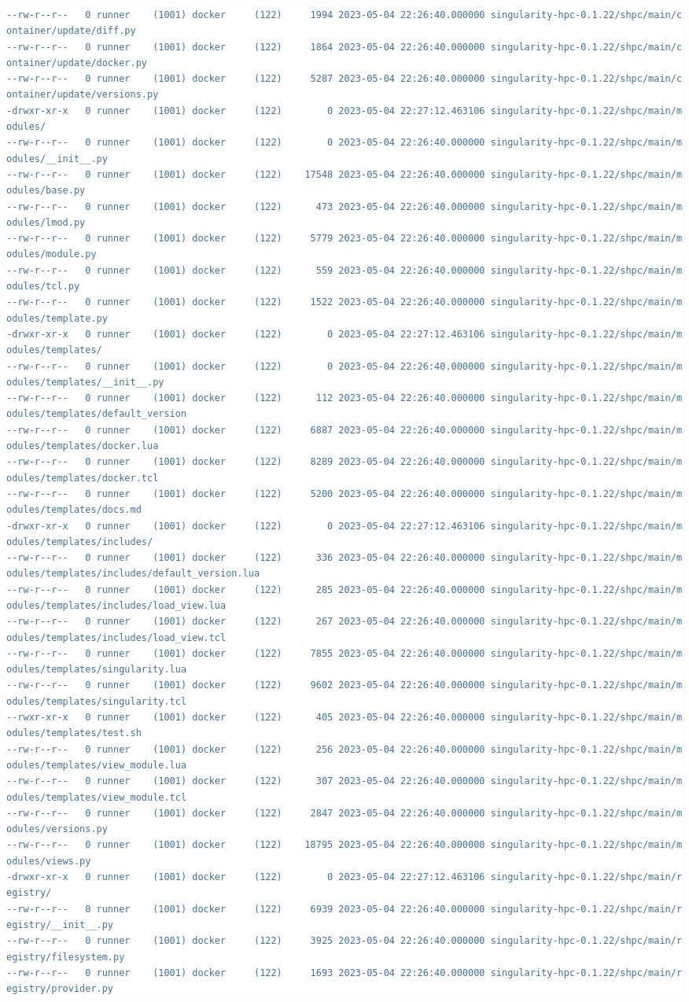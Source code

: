 ```diff
--rw-r--r--   0 runner    (1001) docker     (122)     1994 2023-05-04 22:26:40.000000 singularity-hpc-0.1.22/shpc/main/container/update/diff.py
--rw-r--r--   0 runner    (1001) docker     (122)     1864 2023-05-04 22:26:40.000000 singularity-hpc-0.1.22/shpc/main/container/update/docker.py
--rw-r--r--   0 runner    (1001) docker     (122)     5287 2023-05-04 22:26:40.000000 singularity-hpc-0.1.22/shpc/main/container/update/versions.py
-drwxr-xr-x   0 runner    (1001) docker     (122)        0 2023-05-04 22:27:12.463106 singularity-hpc-0.1.22/shpc/main/modules/
--rw-r--r--   0 runner    (1001) docker     (122)        0 2023-05-04 22:26:40.000000 singularity-hpc-0.1.22/shpc/main/modules/__init__.py
--rw-r--r--   0 runner    (1001) docker     (122)    17548 2023-05-04 22:26:40.000000 singularity-hpc-0.1.22/shpc/main/modules/base.py
--rw-r--r--   0 runner    (1001) docker     (122)      473 2023-05-04 22:26:40.000000 singularity-hpc-0.1.22/shpc/main/modules/lmod.py
--rw-r--r--   0 runner    (1001) docker     (122)     5779 2023-05-04 22:26:40.000000 singularity-hpc-0.1.22/shpc/main/modules/module.py
--rw-r--r--   0 runner    (1001) docker     (122)      559 2023-05-04 22:26:40.000000 singularity-hpc-0.1.22/shpc/main/modules/tcl.py
--rw-r--r--   0 runner    (1001) docker     (122)     1522 2023-05-04 22:26:40.000000 singularity-hpc-0.1.22/shpc/main/modules/template.py
-drwxr-xr-x   0 runner    (1001) docker     (122)        0 2023-05-04 22:27:12.463106 singularity-hpc-0.1.22/shpc/main/modules/templates/
--rw-r--r--   0 runner    (1001) docker     (122)        0 2023-05-04 22:26:40.000000 singularity-hpc-0.1.22/shpc/main/modules/templates/__init__.py
--rw-r--r--   0 runner    (1001) docker     (122)      112 2023-05-04 22:26:40.000000 singularity-hpc-0.1.22/shpc/main/modules/templates/default_version
--rw-r--r--   0 runner    (1001) docker     (122)     6887 2023-05-04 22:26:40.000000 singularity-hpc-0.1.22/shpc/main/modules/templates/docker.lua
--rw-r--r--   0 runner    (1001) docker     (122)     8289 2023-05-04 22:26:40.000000 singularity-hpc-0.1.22/shpc/main/modules/templates/docker.tcl
--rw-r--r--   0 runner    (1001) docker     (122)     5200 2023-05-04 22:26:40.000000 singularity-hpc-0.1.22/shpc/main/modules/templates/docs.md
-drwxr-xr-x   0 runner    (1001) docker     (122)        0 2023-05-04 22:27:12.463106 singularity-hpc-0.1.22/shpc/main/modules/templates/includes/
--rw-r--r--   0 runner    (1001) docker     (122)      336 2023-05-04 22:26:40.000000 singularity-hpc-0.1.22/shpc/main/modules/templates/includes/default_version.lua
--rw-r--r--   0 runner    (1001) docker     (122)      285 2023-05-04 22:26:40.000000 singularity-hpc-0.1.22/shpc/main/modules/templates/includes/load_view.lua
--rw-r--r--   0 runner    (1001) docker     (122)      267 2023-05-04 22:26:40.000000 singularity-hpc-0.1.22/shpc/main/modules/templates/includes/load_view.tcl
--rw-r--r--   0 runner    (1001) docker     (122)     7855 2023-05-04 22:26:40.000000 singularity-hpc-0.1.22/shpc/main/modules/templates/singularity.lua
--rw-r--r--   0 runner    (1001) docker     (122)     9602 2023-05-04 22:26:40.000000 singularity-hpc-0.1.22/shpc/main/modules/templates/singularity.tcl
--rwxr-xr-x   0 runner    (1001) docker     (122)      405 2023-05-04 22:26:40.000000 singularity-hpc-0.1.22/shpc/main/modules/templates/test.sh
--rw-r--r--   0 runner    (1001) docker     (122)      256 2023-05-04 22:26:40.000000 singularity-hpc-0.1.22/shpc/main/modules/templates/view_module.lua
--rw-r--r--   0 runner    (1001) docker     (122)      307 2023-05-04 22:26:40.000000 singularity-hpc-0.1.22/shpc/main/modules/templates/view_module.tcl
--rw-r--r--   0 runner    (1001) docker     (122)     2847 2023-05-04 22:26:40.000000 singularity-hpc-0.1.22/shpc/main/modules/versions.py
--rw-r--r--   0 runner    (1001) docker     (122)    18795 2023-05-04 22:26:40.000000 singularity-hpc-0.1.22/shpc/main/modules/views.py
-drwxr-xr-x   0 runner    (1001) docker     (122)        0 2023-05-04 22:27:12.463106 singularity-hpc-0.1.22/shpc/main/registry/
--rw-r--r--   0 runner    (1001) docker     (122)     6939 2023-05-04 22:26:40.000000 singularity-hpc-0.1.22/shpc/main/registry/__init__.py
--rw-r--r--   0 runner    (1001) docker     (122)     3925 2023-05-04 22:26:40.000000 singularity-hpc-0.1.22/shpc/main/registry/filesystem.py
--rw-r--r--   0 runner    (1001) docker     (122)     1693 2023-05-04 22:26:40.000000 singularity-hpc-0.1.22/shpc/main/registry/provider.py
```